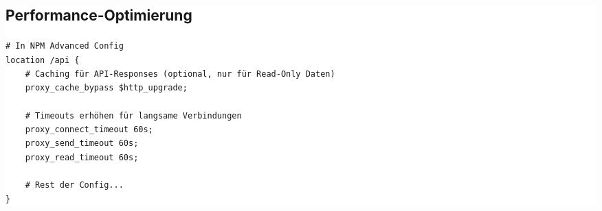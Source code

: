 ## Performance-Optimierung

```nginx
# In NPM Advanced Config
location /api {
    # Caching für API-Responses (optional, nur für Read-Only Daten)
    proxy_cache_bypass $http_upgrade;

    # Timeouts erhöhen für langsame Verbindungen
    proxy_connect_timeout 60s;
    proxy_send_timeout 60s;
    proxy_read_timeout 60s;

    # Rest der Config...
}
```
